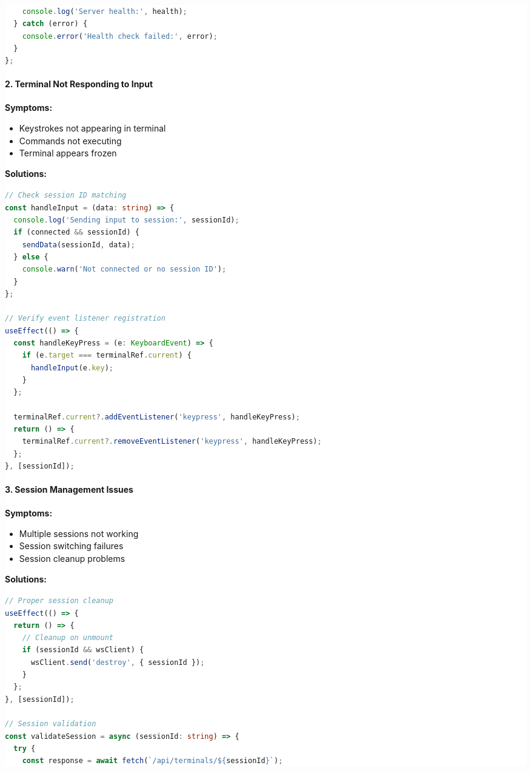 ```typescript
    console.log('Server health:', health);
  } catch (error) {
    console.error('Health check failed:', error);
  }
};
```

#### 2. Terminal Not Responding to Input

**Symptoms:**
- Keystrokes not appearing in terminal
- Commands not executing
- Terminal appears frozen

**Solutions:**

```typescript
// Check session ID matching
const handleInput = (data: string) => {
  console.log('Sending input to session:', sessionId);
  if (connected && sessionId) {
    sendData(sessionId, data);
  } else {
    console.warn('Not connected or no session ID');
  }
};

// Verify event listener registration
useEffect(() => {
  const handleKeyPress = (e: KeyboardEvent) => {
    if (e.target === terminalRef.current) {
      handleInput(e.key);
    }
  };

  terminalRef.current?.addEventListener('keypress', handleKeyPress);
  return () => {
    terminalRef.current?.removeEventListener('keypress', handleKeyPress);
  };
}, [sessionId]);
```

#### 3. Session Management Issues

**Symptoms:**
- Multiple sessions not working
- Session switching failures
- Session cleanup problems

**Solutions:**

```typescript
// Proper session cleanup
useEffect(() => {
  return () => {
    // Cleanup on unmount
    if (sessionId && wsClient) {
      wsClient.send('destroy', { sessionId });
    }
  };
}, [sessionId]);

// Session validation
const validateSession = async (sessionId: string) => {
  try {
    const response = await fetch(`/api/terminals/${sessionId}`);
```